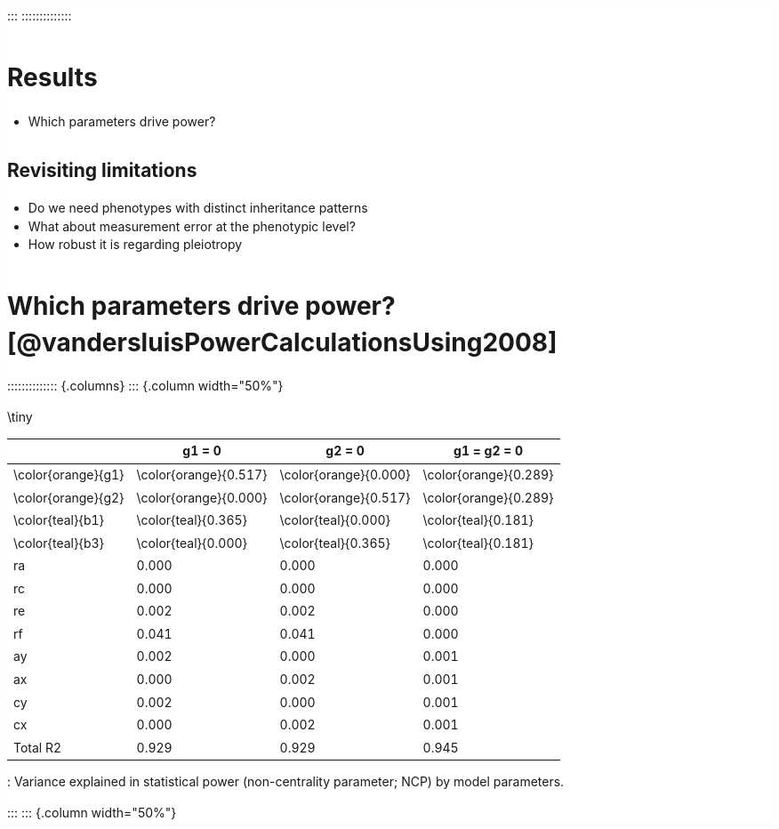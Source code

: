 :::
::::::::::::::



# Results 

- Which  parameters drive power?

## Revisiting limitations

- Do we need phenotypes with distinct inheritance patterns
- What about measurement error at the phenotypic level?
- How robust it is regarding pleiotropy  
  
# Which  parameters drive power? [@vandersluisPowerCalculationsUsing2008]

:::::::::::::: {.columns}
::: {.column width="50%"}

\tiny

|          | g1 = 0 | g2 = 0 | g1 = g2 = 0 |
|----------|--------|--------|-------------|
| \color{orange}{g1}       | \color{orange}{0.517}  | \color{orange}{0.000}  | \color{orange}{0.289}       |
| \color{orange}{g2}       | \color{orange}{0.000}  | \color{orange}{0.517}  | \color{orange}{0.289}       |
| \color{teal}{b1}       | \color{teal}{0.365}  | \color{teal}{0.000}  | \color{teal}{0.181}       |
| \color{teal}{b3}       | \color{teal}{0.000}  | \color{teal}{0.365}  | \color{teal}{0.181}       |
| ra       | 0.000  | 0.000  | 0.000       |
| rc       | 0.000  | 0.000  | 0.000       |
| re       | 0.002  | 0.002  | 0.000       |
| rf       | 0.041  | 0.041  | 0.000       |
| ay       | 0.002  | 0.000  | 0.001       |
| ax       | 0.000  | 0.002  | 0.001       |
| cy       | 0.002  | 0.000  | 0.001       |
| cx       | 0.000  | 0.002  | 0.001       |
| Total R2 | 0.929  | 0.929  | 0.945       |
: Variance explained in statistical power (non-centrality parameter; NCP) by model parameters.

:::
::: {.column width="50%"}
